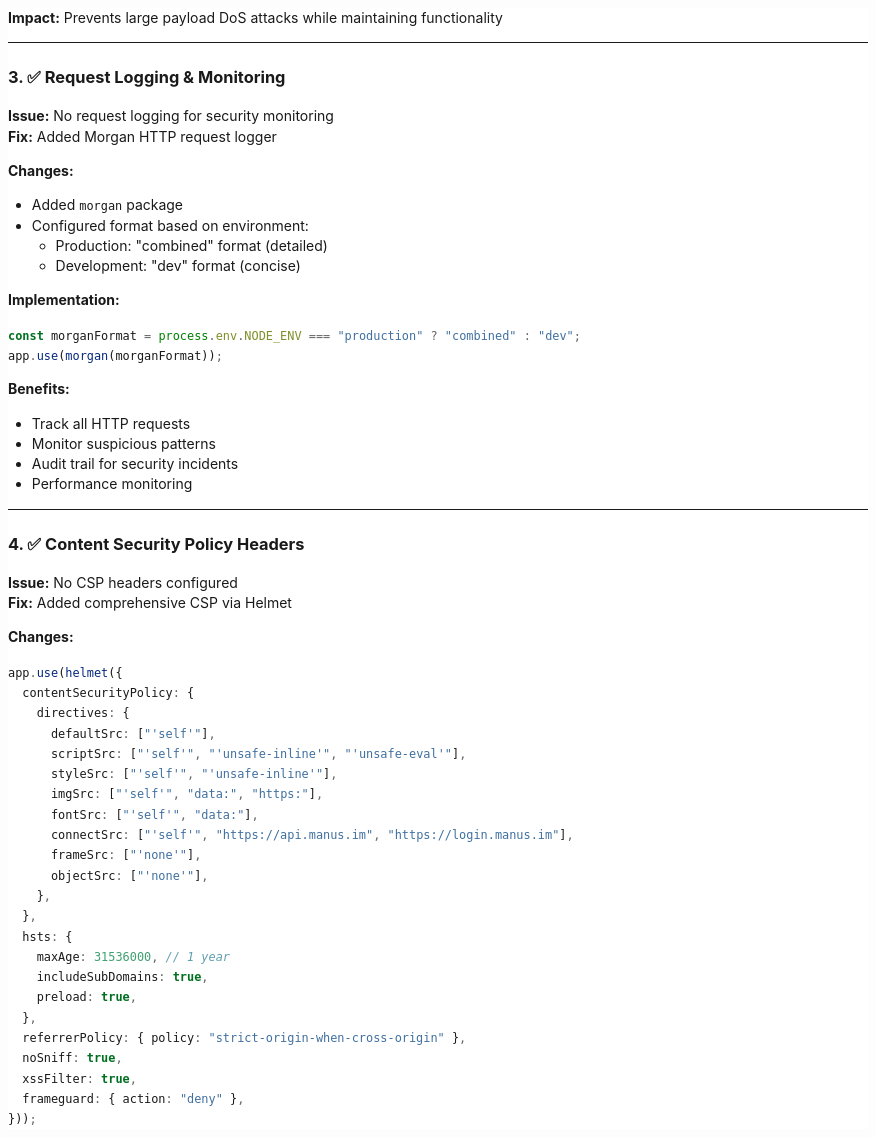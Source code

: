 **Impact:** Prevents large payload DoS attacks while maintaining functionality

---

### 3. ✅ Request Logging & Monitoring
**Issue:** No request logging for security monitoring  
**Fix:** Added Morgan HTTP request logger

**Changes:**
- Added `morgan` package
- Configured format based on environment:
  - Production: "combined" format (detailed)
  - Development: "dev" format (concise)

**Implementation:**
```typescript
const morganFormat = process.env.NODE_ENV === "production" ? "combined" : "dev";
app.use(morgan(morganFormat));
```

**Benefits:**
- Track all HTTP requests
- Monitor suspicious patterns
- Audit trail for security incidents
- Performance monitoring

---

### 4. ✅ Content Security Policy Headers
**Issue:** No CSP headers configured  
**Fix:** Added comprehensive CSP via Helmet

**Changes:**
```typescript
app.use(helmet({
  contentSecurityPolicy: {
    directives: {
      defaultSrc: ["'self'"],
      scriptSrc: ["'self'", "'unsafe-inline'", "'unsafe-eval'"],
      styleSrc: ["'self'", "'unsafe-inline'"],
      imgSrc: ["'self'", "data:", "https:"],
      fontSrc: ["'self'", "data:"],
      connectSrc: ["'self'", "https://api.manus.im", "https://login.manus.im"],
      frameSrc: ["'none'"],
      objectSrc: ["'none'"],
    },
  },
  hsts: {
    maxAge: 31536000, // 1 year
    includeSubDomains: true,
    preload: true,
  },
  referrerPolicy: { policy: "strict-origin-when-cross-origin" },
  noSniff: true,
  xssFilter: true,
  frameguard: { action: "deny" },
}));
```
